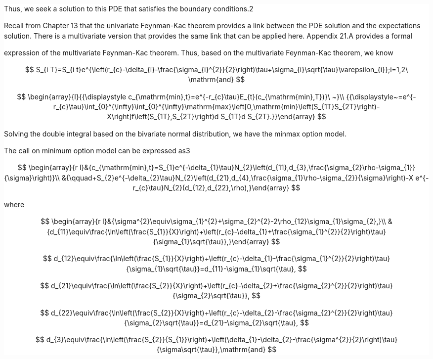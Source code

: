 Thus, we seek a solution to this PDE that satisfies the boundary conditions.2  

Recall from Chapter 13 that the univariate Feynman-Kac theorem provides a link between the PDE solution and the expectations solution. There is a multivariate version that provides the same link that can be applied here. Appendix 21.A provides a formal  

expression of the multivariate Feynman-Kac theorem. Thus, based on the multivariate Feynman-Kac theorem, we know  

$$
S_{i T}=S_{i t}e^{\left(r_{c}-\delta_{i}-\frac{\sigma_{i}^{2}}{2}\right)\tau+\sigma_{i}\sqrt{\tau}\varepsilon_{i}};i=1,2\ \mathrm{and}
$$  

$$
\begin{array}{l}{{\displaystyle c_{\mathrm{min},t}=e^{-r_{c}\tau}E_{t}(c_{\mathrm{min},T})}\ ~}\\ {{\displaystyle~=e^{-r_{c}\tau}\int_{0}^{\infty}\int_{0}^{\infty}\mathrm{max}\left[0,\mathrm{min}\left(S_{1T}S_{2T}\right)-X\right]f\left(S_{1T},S_{2T}\right)d S_{1T}d S_{2T}.}}\end{array}
$$  

Solving the double integral based on the bivariate normal distribution, we have the minmax option model.  

The call on minimum option model can be expressed as3  

$$
\begin{array}{r l}&{c_{\mathrm{min},t}=S_{1}e^{-\delta_{1}\tau}N_{2}\left(d_{11},d_{3},\frac{\sigma_{2}\rho-\sigma_{1}}{\sigma}\right)}\\ &{\qquad+S_{2}e^{-\delta_{2}\tau}N_{2}\left(d_{21},d_{4},\frac{\sigma_{1}\rho-\sigma_{2}}{\sigma}\right)-X e^{-r_{c}\tau}N_{2}(d_{12},d_{22},\rho),}\end{array}
$$  

where  

$$
\begin{array}{r l}&{\sigma^{2}\equiv\sigma_{1}^{2}+\sigma_{2}^{2}-2\rho_{12}\sigma_{1}\sigma_{2},}\\ &{d_{11}\equiv\frac{\ln\left(\frac{S_{1}}{X}\right)+\left(r_{c}-\delta_{1}+\frac{\sigma_{1}^{2}}{2}\right)\tau}{\sigma_{1}\sqrt{\tau}},}\end{array}
$$  

$$
d_{12}\equiv\frac{\ln\left(\frac{S_{1}}{X}\right)+\left(r_{c}-\delta_{1}-\frac{\sigma_{1}^{2}}{2}\right)\tau}{\sigma_{1}\sqrt{\tau}}=d_{11}-\sigma_{1}\sqrt{\tau},
$$  

$$
d_{21}\equiv\frac{\ln\left(\frac{S_{2}}{X}\right)+\left(r_{c}-\delta_{2}+\frac{\sigma_{2}^{2}}{2}\right)\tau}{\sigma_{2}\sqrt{\tau}},
$$  

$$
d_{22}\equiv\frac{\ln\left(\frac{S_{2}}{X}\right)+\left(r_{c}-\delta_{2}-\frac{\sigma_{2}^{2}}{2}\right)\tau}{\sigma_{2}\sqrt{\tau}}=d_{21}-\sigma_{2}\sqrt{\tau},
$$  

$$
d_{3}\equiv\frac{\ln\left(\frac{S_{2}}{S_{1}}\right)+\left(\delta_{1}-\delta_{2}-\frac{\sigma^{2}}{2}\right)\tau}{\sigma\sqrt{\tau}},\mathrm{and}
$$  
